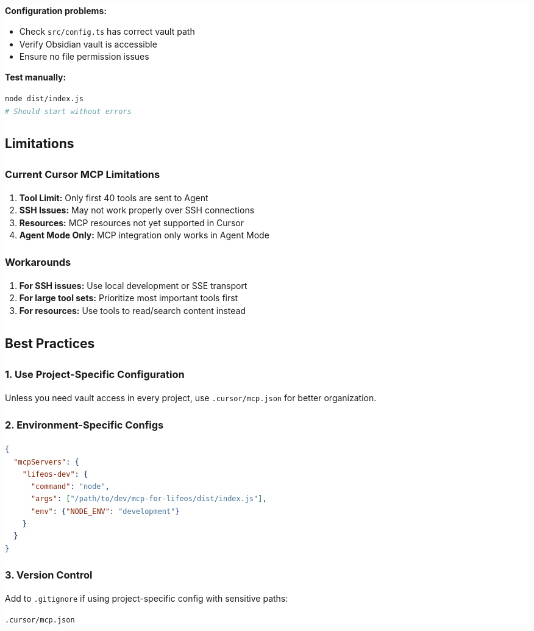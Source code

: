 **Configuration problems:**
- Check `src/config.ts` has correct vault path
- Verify Obsidian vault is accessible
- Ensure no file permission issues

**Test manually:**
```bash
node dist/index.js
# Should start without errors
```

## Limitations

### Current Cursor MCP Limitations

1. **Tool Limit:** Only first 40 tools are sent to Agent
2. **SSH Issues:** May not work properly over SSH connections  
3. **Resources:** MCP resources not yet supported in Cursor
4. **Agent Mode Only:** MCP integration only works in Agent Mode

### Workarounds

1. **For SSH issues:** Use local development or SSE transport
2. **For large tool sets:** Prioritize most important tools first
3. **For resources:** Use tools to read/search content instead

## Best Practices

### 1. Use Project-Specific Configuration

Unless you need vault access in every project, use `.cursor/mcp.json` for better organization.

### 2. Environment-Specific Configs

```json
{
  "mcpServers": {
    "lifeos-dev": {
      "command": "node",
      "args": ["/path/to/dev/mcp-for-lifeos/dist/index.js"],
      "env": {"NODE_ENV": "development"}
    }
  }
}
```

### 3. Version Control

Add to `.gitignore` if using project-specific config with sensitive paths:
```
.cursor/mcp.json
```
